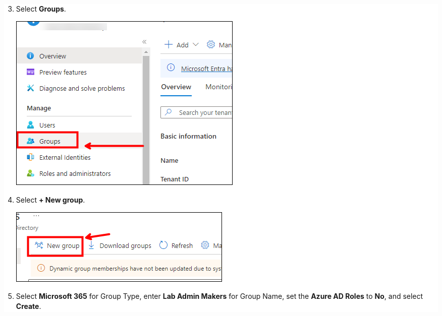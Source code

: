 3. Select **Groups**.

   ![](images/M03/Entra-ID-1.png)

4. Select **+ New group**.

   ![](images/M03/M3-EX4-T1-S4.png)

5. Select **Microsoft 365** for Group Type, enter **Lab Admin Makers** for Group Name, set the **Azure AD Roles** to **No**, and select **Create**.
